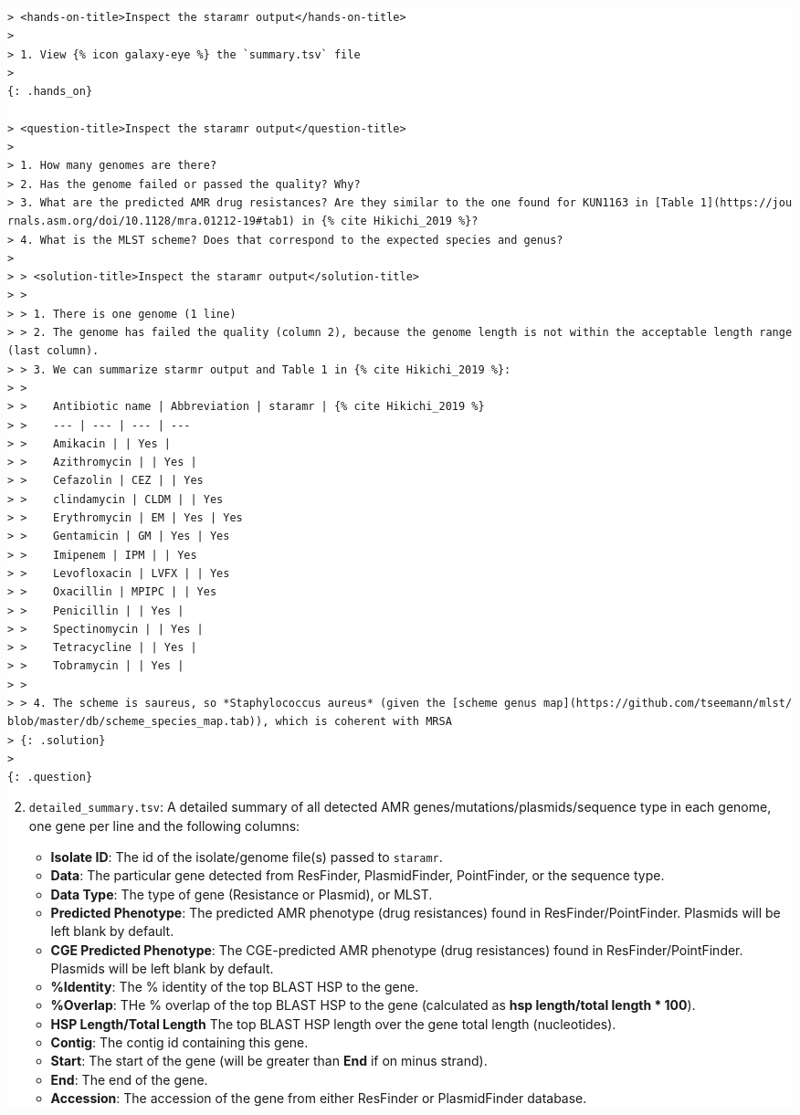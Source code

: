     > <hands-on-title>Inspect the staramr output</hands-on-title>
    >
    > 1. View {% icon galaxy-eye %} the `summary.tsv` file
    >
    {: .hands_on}

    > <question-title>Inspect the staramr output</question-title>
    >
    > 1. How many genomes are there?
    > 2. Has the genome failed or passed the quality? Why?
    > 3. What are the predicted AMR drug resistances? Are they similar to the one found for KUN1163 in [Table 1](https://journals.asm.org/doi/10.1128/mra.01212-19#tab1) in {% cite Hikichi_2019 %}?
    > 4. What is the MLST scheme? Does that correspond to the expected species and genus?
    >
    > > <solution-title>Inspect the staramr output</solution-title>
    > >
    > > 1. There is one genome (1 line)
    > > 2. The genome has failed the quality (column 2), because the genome length is not within the acceptable length range (last column).
    > > 3. We can summarize starmr output and Table 1 in {% cite Hikichi_2019 %}:
    > >
    > >    Antibiotic name | Abbreviation | staramr | {% cite Hikichi_2019 %}
    > >    --- | --- | --- | ---
    > >    Amikacin | | Yes |
    > >    Azithromycin | | Yes |
    > >    Cefazolin | CEZ | | Yes
    > >    clindamycin | CLDM | | Yes
    > >    Erythromycin | EM | Yes | Yes
    > >    Gentamicin | GM | Yes | Yes
    > >    Imipenem | IPM | | Yes
    > >    Levofloxacin | LVFX | | Yes
    > >    Oxacillin | MPIPC | | Yes
    > >    Penicillin | | Yes |
    > >    Spectinomycin | | Yes |
    > >    Tetracycline | | Yes |
    > >    Tobramycin | | Yes |
    > >
    > > 4. The scheme is saureus, so *Staphylococcus aureus* (given the [scheme genus map](https://github.com/tseemann/mlst/blob/master/db/scheme_species_map.tab)), which is coherent with MRSA
    > {: .solution}
    >
    {: .question}

2. `detailed_summary.tsv`: A detailed summary of all detected AMR genes/mutations/plasmids/sequence type in each genome, one gene per line and the following columns:

    * __Isolate ID__: The id of the isolate/genome file(s) passed to `staramr`.
    * __Data__: The particular gene detected from ResFinder, PlasmidFinder, PointFinder, or the sequence type.
    * __Data Type__: The type of gene (Resistance or Plasmid), or MLST.
    * __Predicted Phenotype__: The predicted AMR phenotype (drug resistances) found in ResFinder/PointFinder. Plasmids will be left blank by default.
    * __CGE Predicted Phenotype__: The CGE-predicted AMR phenotype (drug resistances) found in ResFinder/PointFinder. Plasmids will be left blank by default.
    * __%Identity__: The % identity of the top BLAST HSP to the gene.
    * __%Overlap__: THe % overlap of the top BLAST HSP to the gene (calculated as __hsp length/total length * 100__).
    * __HSP Length/Total Length__ The top BLAST HSP length over the gene total length (nucleotides).
    * __Contig__: The contig id containing this gene.
    * __Start__: The start of the gene (will be greater than __End__ if on minus strand).
    * __End__: The end of the gene.
    * __Accession__: The accession of the gene from either ResFinder or PlasmidFinder  database.
